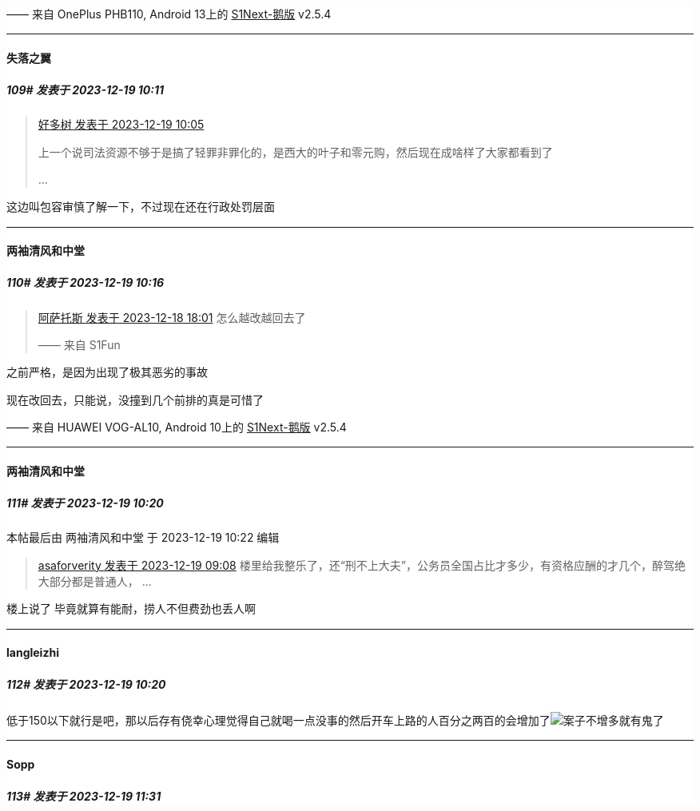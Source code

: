 —— 来自 OnePlus PHB110, Android 13上的 [S1Next-鹅版](https://github.com/ykrank/S1-Next/releases) v2.5.4

*****

####  失落之翼  
##### 109#       发表于 2023-12-19 10:11

<blockquote><a href="httphttps://bbs.saraba1st.com/2b/forum.php?mod=redirect&amp;goto=findpost&amp;pid=63372846&amp;ptid=2164574" target="_blank">好多树 发表于 2023-12-19 10:05</a>

上一个说司法资源不够于是搞了轻罪非罪化的，是西大的叶子和零元购，然后现在成啥样了大家都看到了

 ...</blockquote>
这边叫包容审慎了解一下，不过现在还在行政处罚层面


*****

####  两袖清风和中堂  
##### 110#       发表于 2023-12-19 10:16

<blockquote><a href="httphttps://bbs.saraba1st.com/2b/forum.php?mod=redirect&amp;goto=findpost&amp;pid=63366989&amp;ptid=2164574" target="_blank">阿萨托斯 发表于 2023-12-18 18:01</a>
怎么越改越回去了

—— 来自 S1Fun</blockquote>
之前严格，是因为出现了极其恶劣的事故

现在改回去，只能说，没撞到几个前排的真是可惜了

—— 来自 HUAWEI VOG-AL10, Android 10上的 [S1Next-鹅版](https://github.com/ykrank/S1-Next/releases) v2.5.4

*****

####  两袖清风和中堂  
##### 111#       发表于 2023-12-19 10:20

 本帖最后由 两袖清风和中堂 于 2023-12-19 10:22 编辑 
<blockquote><a href="httphttps://bbs.saraba1st.com/2b/forum.php?mod=redirect&amp;goto=findpost&amp;pid=63372228&amp;ptid=2164574" target="_blank">asaforverity 发表于 2023-12-19 09:08</a>
楼里给我整乐了，还“刑不上大夫”，公务员全国占比才多少，有资格应酬的才几个，醉驾绝大部分都是普通人， ...</blockquote>
楼上说了
毕竟就算有能耐，捞人不但费劲也丢人啊

*****

####  langleizhi  
##### 112#       发表于 2023-12-19 10:20

低于150以下就行是吧，那以后存有侥幸心理觉得自己就喝一点没事的然后开车上路的人百分之两百的会增加了<img src="https://static.saraba1st.com/image/smiley/face2017/049.png" referrerpolicy="no-referrer">案子不增多就有鬼了


*****

####  Sopp  
##### 113#       发表于 2023-12-19 11:31
